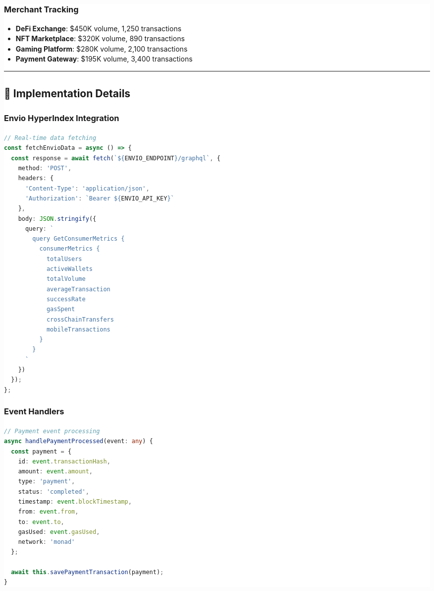 ### Merchant Tracking
- **DeFi Exchange**: $450K volume, 1,250 transactions
- **NFT Marketplace**: $320K volume, 890 transactions
- **Gaming Platform**: $280K volume, 2,100 transactions
- **Payment Gateway**: $195K volume, 3,400 transactions

---

## 🔧 Implementation Details

### Envio HyperIndex Integration

```typescript
// Real-time data fetching
const fetchEnvioData = async () => {
  const response = await fetch(`${ENVIO_ENDPOINT}/graphql`, {
    method: 'POST',
    headers: {
      'Content-Type': 'application/json',
      'Authorization': `Bearer ${ENVIO_API_KEY}`
    },
    body: JSON.stringify({
      query: `
        query GetConsumerMetrics {
          consumerMetrics {
            totalUsers
            activeWallets
            totalVolume
            averageTransaction
            successRate
            gasSpent
            crossChainTransfers
            mobileTransactions
          }
        }
      `
    })
  });
};
```

### Event Handlers

```typescript
// Payment event processing
async handlePaymentProcessed(event: any) {
  const payment = {
    id: event.transactionHash,
    amount: event.amount,
    type: 'payment',
    status: 'completed',
    timestamp: event.blockTimestamp,
    from: event.from,
    to: event.to,
    gasUsed: event.gasUsed,
    network: 'monad'
  };
  
  await this.savePaymentTransaction(payment);
}
```
